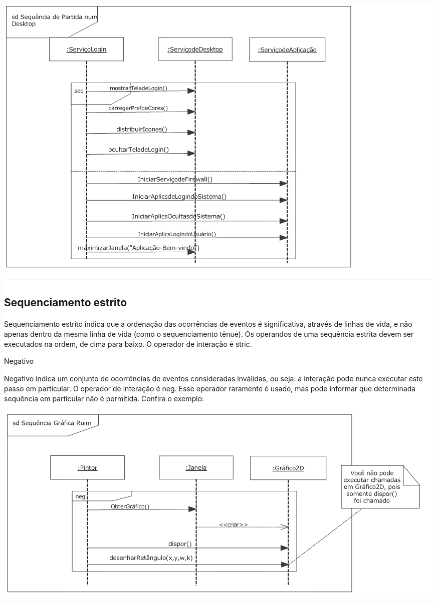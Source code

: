 ![alt text](./img/aula10/23.png " ")

--- 

## Sequenciamento estrito

Sequenciamento estrito indica que a ordenação das ocorrências de eventos é significativa, através de linhas de vida, e não apenas dentro da mesma linha de vida (como o sequenciamento tênue). Os operandos de uma sequência estrita devem ser executados na ordem, de cima para baixo. O operador de interação é stric.

Negativo

Negativo indica um conjunto de ocorrências de eventos consideradas inválidas, ou seja: a interação pode nunca executar este passo em particular. O operador de interação é neg. Esse operador raramente é usado, mas pode informar que determinada sequência em particular não é permitida. Confira o exemplo:

![alt text](./img/aula10/24.png " ")